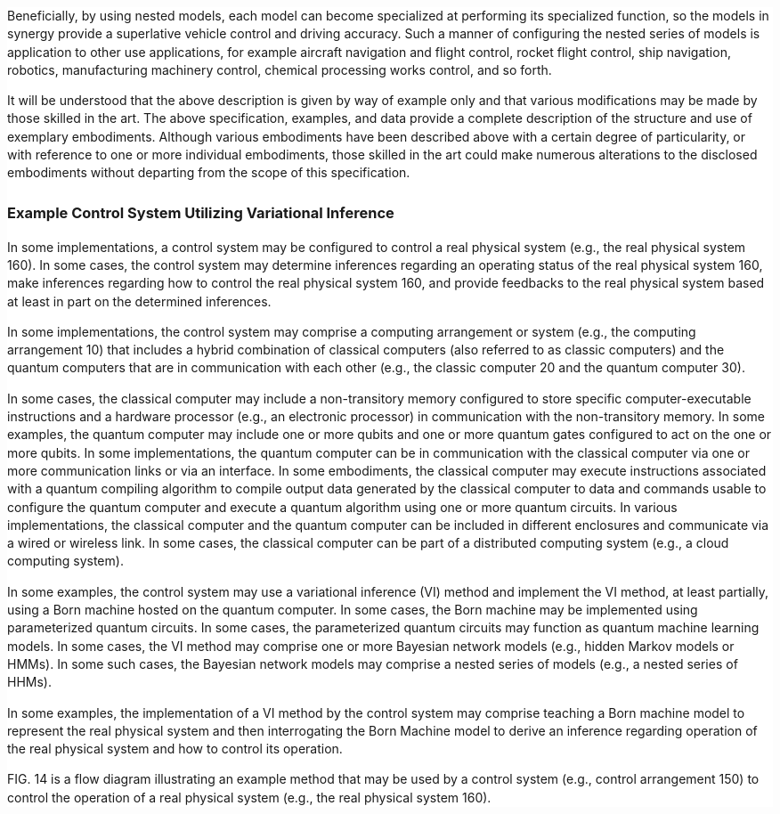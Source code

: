 Beneficially, by using nested models, each model can become specialized at performing its specialized function, so the models in synergy provide a superlative vehicle control and driving accuracy. Such a manner of configuring the nested series of models is application to other use applications, for example aircraft navigation and flight control, rocket flight control, ship navigation, robotics, manufacturing machinery control, chemical processing works control, and so forth.

It will be understood that the above description is given by way of example only and that various modifications may be made by those skilled in the art. The above specification, examples, and data provide a complete description of the structure and use of exemplary embodiments. Although various embodiments have been described above with a certain degree of particularity, or with reference to one or more individual embodiments, those skilled in the art could make numerous alterations to the disclosed embodiments without departing from the scope of this specification.

### Example Control System Utilizing Variational Inference

In some implementations, a control system may be configured to control a real physical system (e.g., the real physical system 160). In some cases, the control system may determine inferences regarding an operating status of the real physical system 160, make inferences regarding how to control the real physical system 160, and provide feedbacks to the real physical system based at least in part on the determined inferences.

In some implementations, the control system may comprise a computing arrangement or system (e.g., the computing arrangement 10) that includes a hybrid combination of classical computers (also referred to as classic computers) and the quantum computers that are in communication with each other (e.g., the classic computer 20 and the quantum computer 30).

In some cases, the classical computer may include a non-transitory memory configured to store specific computer-executable instructions and a hardware processor (e.g., an electronic processor) in communication with the non-transitory memory. In some examples, the quantum computer may include one or more qubits and one or more quantum gates configured to act on the one or more qubits. In some implementations, the quantum computer can be in communication with the classical computer via one or more communication links or via an interface. In some embodiments, the classical computer may execute instructions associated with a quantum compiling algorithm to compile output data generated by the classical computer to data and commands usable to configure the quantum computer and execute a quantum algorithm using one or more quantum circuits. In various implementations, the classical computer and the quantum computer can be included in different enclosures and communicate via a wired or wireless link. In some cases, the classical computer can be part of a distributed computing system (e.g., a cloud computing system).

In some examples, the control system may use a variational inference (VI) method and implement the VI method, at least partially, using a Born machine hosted on the quantum computer. In some cases, the Born machine may be implemented using parameterized quantum circuits. In some cases, the parameterized quantum circuits may function as quantum machine learning models. In some cases, the VI method may comprise one or more Bayesian network models (e.g., hidden Markov models or HMMs). In some such cases, the Bayesian network models may comprise a nested series of models (e.g., a nested series of HHMs).

In some examples, the implementation of a VI method by the control system may comprise teaching a Born machine model to represent the real physical system and then interrogating the Born Machine model to derive an inference regarding operation of the real physical system and how to control its operation.

FIG. 14 is a flow diagram illustrating an example method that may be used by a control system (e.g., control arrangement 150) to control the operation of a real physical system (e.g., the real physical system 160).
